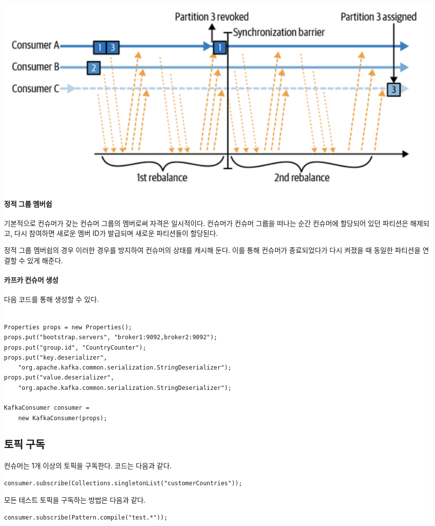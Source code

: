 ![Alt text](image/image-4-6.png)

#### 정적 그룹 멤버쉽

기본적으로 컨슈머가 갖는 컨슈머 그룹의 멤버로써 자격은 일시적이다. 컨슈머가 컨슈머 그룹을 떠나는 순간 컨슈머에 할당되어 있던 파티션은 해제되고, 다시 참여하면 새로운 멤버 ID가 발급되며 새로운 파티션들이 할당된다.

정적 그룹 멤버쉽의 경우 이러한 경우를 방지하여 컨슈머의 상태를 캐시해 둔다. 이를 통해 컨슈머가 종료되었다가 다시 켜졌을 때 동일한 파티션을 연결할 수 있게 해준다.

#### 카프카 컨슈머 생성

다음 코드를 통해 생성할 수 있다.

<pre><code>
Properties props = new Properties();
props.put("bootstrap.servers", "broker1:9092,broker2:9092");
props.put("group.id", "CountryCounter");
props.put("key.deserializer",
    "org.apache.kafka.common.serialization.StringDeserializer");
props.put("value.deserializer",
    "org.apache.kafka.common.serialization.StringDeserializer");

KafkaConsumer<String, String> consumer =
    new KafkaConsumer<String, String>(props);
</code></pre>

## 토픽 구독

컨슈머는 1개 이상의 토픽을 구독한다. 코드는 다음과 같다.

`consumer.subscribe(Collections.singletonList("customerCountries"));`


모든 테스트 토픽을 구독하는 방법은 다음과 같다.

`consumer.subscribe(Pattern.compile("test.*"));`
